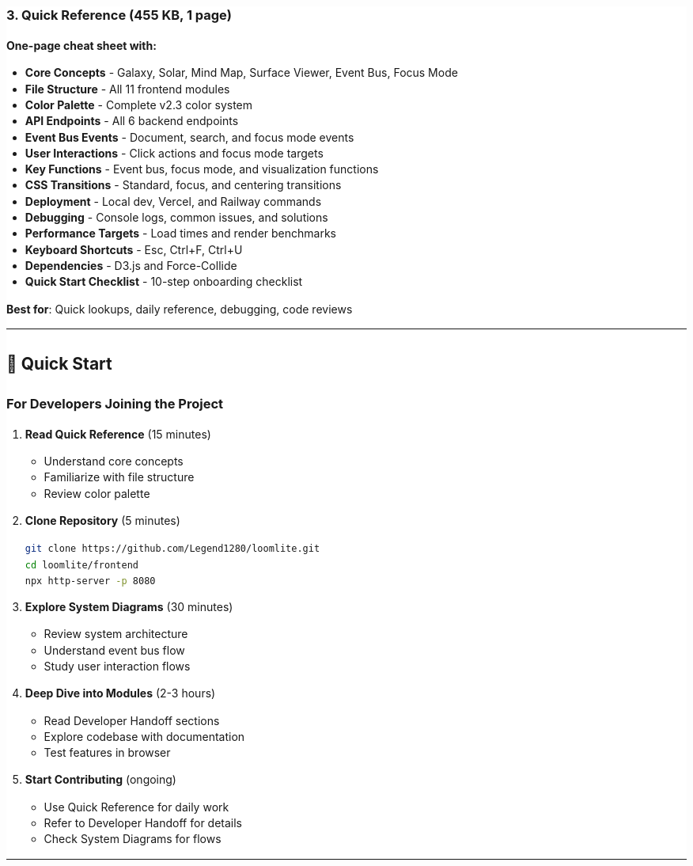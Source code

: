 ### 3. Quick Reference (455 KB, 1 page)

**One-page cheat sheet with:**

- **Core Concepts** - Galaxy, Solar, Mind Map, Surface Viewer, Event Bus, Focus Mode
- **File Structure** - All 11 frontend modules
- **Color Palette** - Complete v2.3 color system
- **API Endpoints** - All 6 backend endpoints
- **Event Bus Events** - Document, search, and focus mode events
- **User Interactions** - Click actions and focus mode targets
- **Key Functions** - Event bus, focus mode, and visualization functions
- **CSS Transitions** - Standard, focus, and centering transitions
- **Deployment** - Local dev, Vercel, and Railway commands
- **Debugging** - Console logs, common issues, and solutions
- **Performance Targets** - Load times and render benchmarks
- **Keyboard Shortcuts** - Esc, Ctrl+F, Ctrl+U
- **Dependencies** - D3.js and Force-Collide
- **Quick Start Checklist** - 10-step onboarding checklist

**Best for**: Quick lookups, daily reference, debugging, code reviews

---

## 🚀 Quick Start

### For Developers Joining the Project

1. **Read Quick Reference** (15 minutes)
   - Understand core concepts
   - Familiarize with file structure
   - Review color palette

2. **Clone Repository** (5 minutes)
   ```bash
   git clone https://github.com/Legend1280/loomlite.git
   cd loomlite/frontend
   npx http-server -p 8080
   ```

3. **Explore System Diagrams** (30 minutes)
   - Review system architecture
   - Understand event bus flow
   - Study user interaction flows

4. **Deep Dive into Modules** (2-3 hours)
   - Read Developer Handoff sections
   - Explore codebase with documentation
   - Test features in browser

5. **Start Contributing** (ongoing)
   - Use Quick Reference for daily work
   - Refer to Developer Handoff for details
   - Check System Diagrams for flows

---